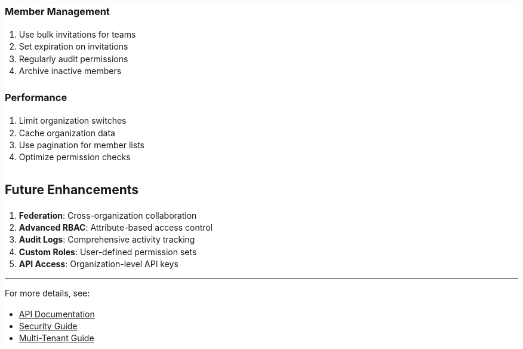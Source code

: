### Member Management
1. Use bulk invitations for teams
2. Set expiration on invitations
3. Regularly audit permissions
4. Archive inactive members

### Performance
1. Limit organization switches
2. Cache organization data
3. Use pagination for member lists
4. Optimize permission checks

## Future Enhancements

1. **Federation**: Cross-organization collaboration
2. **Advanced RBAC**: Attribute-based access control
3. **Audit Logs**: Comprehensive activity tracking
4. **Custom Roles**: User-defined permission sets
5. **API Access**: Organization-level API keys

---

For more details, see:
- [API Documentation](../../api/organization-api.md)
- [Security Guide](../../guides/security.md)
- [Multi-Tenant Guide](../../guides/multi-tenant.md)